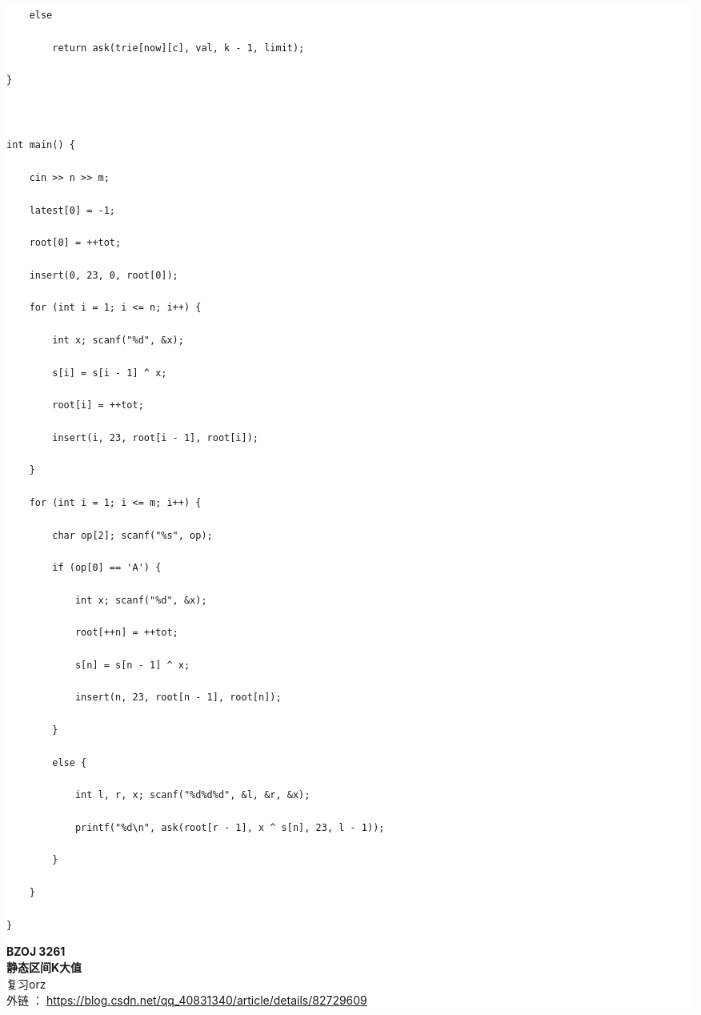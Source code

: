     	else

    		return ask(trie[now][c], val, k - 1, limit);

    }

    

    int main() {

    	cin >> n >> m;

    	latest[0] = -1;

    	root[0] = ++tot;

    	insert(0, 23, 0, root[0]);

    	for (int i = 1; i <= n; i++) {

    		int x; scanf("%d", &x);

    		s[i] = s[i - 1] ^ x;

    		root[i] = ++tot;

    		insert(i, 23, root[i - 1], root[i]);

    	}

    	for (int i = 1; i <= m; i++) {

    		char op[2]; scanf("%s", op);

    		if (op[0] == 'A') {

    			int x; scanf("%d", &x);

    			root[++n] = ++tot;

    			s[n] = s[n - 1] ^ x;

    			insert(n, 23, root[n - 1], root[n]);

    		}

    		else {

    			int l, r, x; scanf("%d%d%d", &l, &r, &x);

    			printf("%d\n", ask(root[r - 1], x ^ s[n], 23, l - 1));

    		}

    	}

    }

    

**BZOJ 3261**  
**静态区间K大值**  
复习orz  
外链 ： https://blog.csdn.net/qq_40831340/article/details/82729609

    
